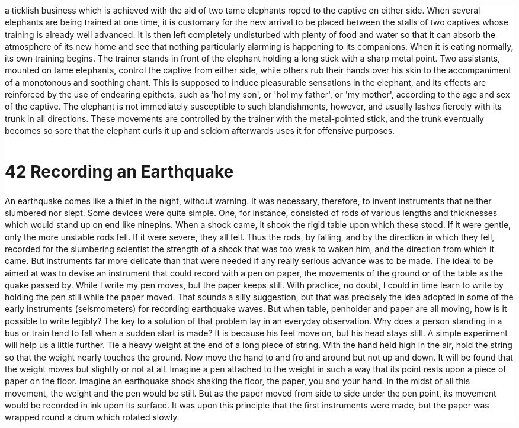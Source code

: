 a ticklish business which is achieved with the aid of two tame elephants roped to the captive on either side.
When several elephants are being trained at one time,
it is customary for the new arrival to be placed between the stalls of two captives whose training is already well advanced.
It is then left completely undisturbed with plenty of food and water
so that it can absorb the atmosphere of its new home and see that nothing particularly alarming is happening to its companions.
When it is eating normally, its own training begins.
The trainer stands in front of the elephant holding a long stick with a sharp metal point.
Two assistants, mounted on tame elephants, control the captive from either side,
while others rub their hands over his skin to the accompaniment of a monotonous and soothing chant.
This is supposed to induce pleasurable sensations in the elephant,
and its effects are reinforced by the use of endearing epithets,
such as 'ho! my son', or 'ho! my father', or 'my mother', according to the age and sex of the captive.
The elephant is not immediately susceptible to such blandishments, however, and usually lashes fiercely with its trunk in all directions.
These movements are controlled by the trainer with the metal-pointed stick,
and the trunk eventually becomes so sore that the elephant curls it up and seldom afterwards uses it for offensive purposes.
# 42 Recording an Earthquake



An earthquake comes like a thief in the night, without warning.
It was necessary, therefore, to invent instruments that neither slumbered nor slept.
Some devices were quite simple.
One, for instance, consisted of rods of various lengths and thicknesses which would stand up on end like ninepins.
When a shock came, it shook the rigid table upon which these stood.
If it were gentle, only the more unstable rods fell.
If it were severe, they all fell.
Thus the rods, by falling, and by the direction in which they fell,
recorded for the slumbering scientist the strength of a shock that was too weak to waken him,
and the direction from which it came.
But instruments far more delicate than that were needed if any really serious advance was to be made.
The ideal to be aimed at was to devise an instrument that could record with a pen on paper,
the movements of the ground or of the table as the quake passed by.
While I write my pen moves, but the paper keeps still.
With practice, no doubt, I could in time learn to write by holding the pen still while the paper moved.
That sounds a silly suggestion,
but that was precisely the idea adopted in some of the early instruments (seismometers) for recording earthquake waves.
But when table, penholder and paper are all moving, how is it possible to write legibly?
The key to a solution of that problem lay in an everyday observation.
Why does a person standing in a bus or train tend to fall when a sudden start is made?
It is because his feet move on, but his head stays still.
A simple experiment will help us a little further.
Tie a heavy weight at the end of a long piece of string.
With the hand held high in the air, hold the string so that the weight nearly touches the ground.
Now move the hand to and fro and around but not up and down.
It will be found that the weight moves but slightly or not at all.
Imagine a pen attached to the weight in such a way that its point rests upon a piece of paper on the floor.
Imagine an earthquake shock shaking the floor, the paper, you and your hand.
In the midst of all this movement, the weight and the pen would be still.
But as the paper moved from side to side under the pen point, its movement would be recorded in ink upon its surface.
It was upon this principle that the first instruments were made, but the paper was wrapped round a drum which rotated slowly.